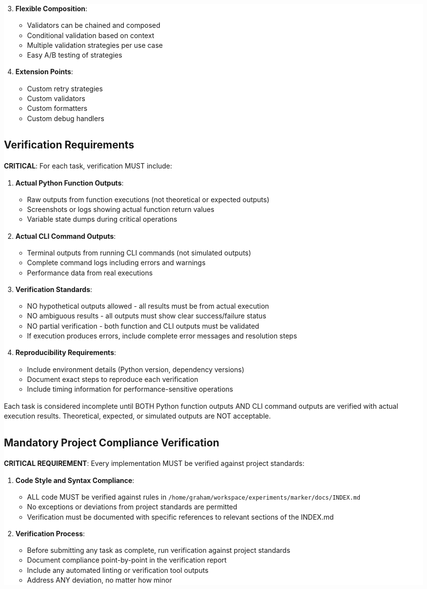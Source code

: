 3. **Flexible Composition**:
   - Validators can be chained and composed
   - Conditional validation based on context
   - Multiple validation strategies per use case
   - Easy A/B testing of strategies

4. **Extension Points**:
   - Custom retry strategies
   - Custom validators
   - Custom formatters
   - Custom debug handlers

## Verification Requirements

**CRITICAL**: For each task, verification MUST include:

1. **Actual Python Function Outputs**: 
   - Raw outputs from function executions (not theoretical or expected outputs)
   - Screenshots or logs showing actual function return values
   - Variable state dumps during critical operations

2. **Actual CLI Command Outputs**:
   - Terminal outputs from running CLI commands (not simulated outputs)
   - Complete command logs including errors and warnings
   - Performance data from real executions

3. **Verification Standards**:
   - NO hypothetical outputs allowed - all results must be from actual execution
   - NO ambiguous results - all outputs must show clear success/failure status
   - NO partial verification - both function and CLI outputs must be validated
   - If execution produces errors, include complete error messages and resolution steps

4. **Reproducibility Requirements**:
   - Include environment details (Python version, dependency versions)
   - Document exact steps to reproduce each verification
   - Include timing information for performance-sensitive operations

Each task is considered incomplete until BOTH Python function outputs AND CLI command outputs are verified with actual execution results. Theoretical, expected, or simulated outputs are NOT acceptable.

## Mandatory Project Compliance Verification

**CRITICAL REQUIREMENT**: Every implementation MUST be verified against project standards:

1. **Code Style and Syntax Compliance**:
   - ALL code MUST be verified against rules in `/home/graham/workspace/experiments/marker/docs/INDEX.md`
   - No exceptions or deviations from project standards are permitted
   - Verification must be documented with specific references to relevant sections of the INDEX.md

2. **Verification Process**:
   - Before submitting any task as complete, run verification against project standards
   - Document compliance point-by-point in the verification report
   - Include any automated linting or verification tool outputs
   - Address ANY deviation, no matter how minor
